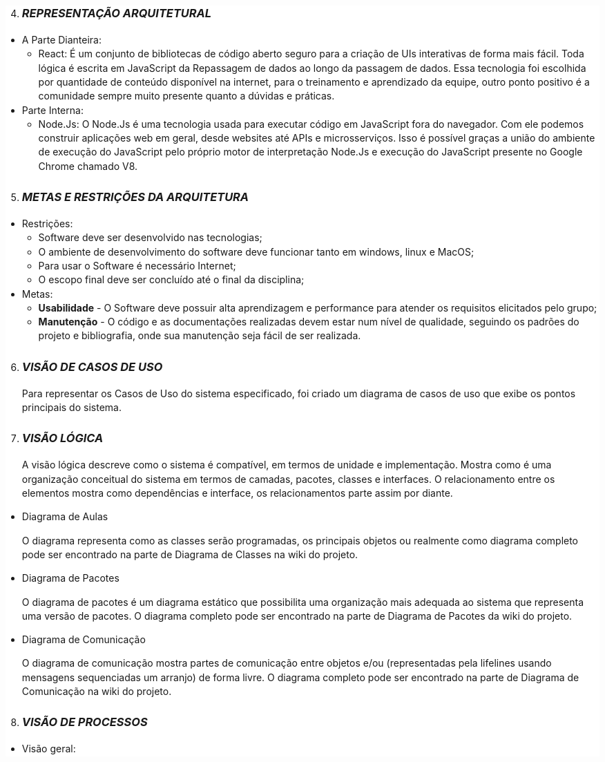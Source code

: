 4.  ### _**REPRESENTAÇÃO ARQUITETURAL**_

- A Parte Dianteira:
   - React: É um conjunto de bibliotecas de código aberto seguro para a criação de UIs interativas de forma mais fácil. Toda lógica é escrita em JavaScript da Repassagem de dados ao longo da passagem de dados. Essa tecnologia foi escolhida por quantidade de conteúdo disponível na internet, para o treinamento e aprendizado da equipe, outro ponto positivo é a comunidade sempre muito presente quanto a dúvidas e práticas.
- Parte Interna:
   - Node.Js: O Node.Js é uma tecnologia usada para executar código em JavaScript fora do navegador. Com ele podemos construir aplicações web em geral, desde websites até APIs e microsserviços. Isso é possível graças a união do ambiente de execução do JavaScript pelo próprio motor de interpretação Node.Js e execução do JavaScript presente no Google Chrome chamado V8.

5. ### _**METAS E RESTRIÇÕES DA ARQUITETURA**_
- Restrições:
  - Software deve ser desenvolvido nas tecnologias;
  - O ambiente de desenvolvimento do software deve funcionar tanto em windows, linux e MacOS;
  - Para usar o Software é necessário Internet;
  - O escopo final deve ser concluído até o final da disciplina;
- Metas:
   - **Usabilidade** - O Software deve possuir alta aprendizagem e performance para atender os requisitos elicitados pelo grupo;
   - **Manutenção** - O código e as documentações realizadas devem estar num nível de qualidade, seguindo os padrões do projeto e bibliografia, onde sua manutenção seja fácil de ser realizada.

6. ### _**VISÃO DE CASOS DE USO**_

   Para representar os Casos de Uso do sistema especificado, foi criado um diagrama de casos de uso que exibe os pontos principais do sistema.

7. ### _**VISÃO LÓGICA**_

   A visão lógica descreve como o sistema é compatível, em termos de unidade e implementação. Mostra como é uma organização conceitual do sistema em termos de camadas, pacotes, classes e interfaces. O relacionamento entre os elementos mostra como dependências e interface, os relacionamentos parte assim por diante.

- Diagrama de Aulas

   O diagrama representa como as classes serão programadas, os principais objetos ou realmente como diagrama completo pode ser encontrado na parte de Diagrama de Classes na wiki do projeto.

- Diagrama de Pacotes

   O diagrama de pacotes é um diagrama estático que possibilita uma organização mais adequada ao sistema que representa uma versão de pacotes. O diagrama completo pode ser encontrado na parte de Diagrama de Pacotes da wiki do projeto.

- Diagrama de Comunicação

   O diagrama de comunicação mostra partes de comunicação entre objetos e/ou (representadas pela lifelines usando mensagens sequenciadas um arranjo) de forma livre. O diagrama completo pode ser encontrado na parte de Diagrama de Comunicação na wiki do projeto.

8. ### _**VISÃO DE PROCESSOS**_
- Visão geral:

